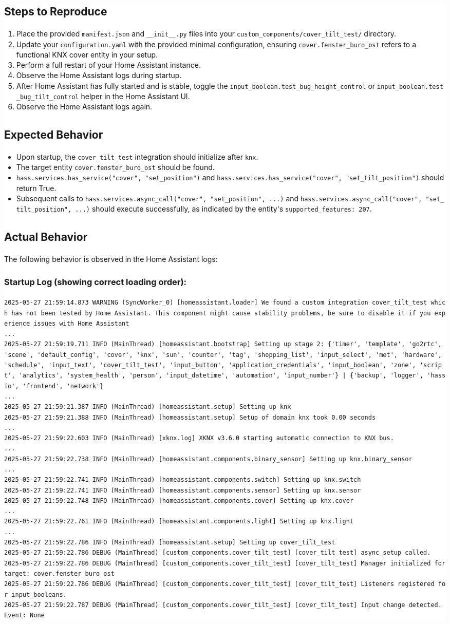 ## Steps to Reproduce
1. Place the provided `manifest.json` and `__init__.py` files into your `custom_components/cover_tilt_test/` directory.
2. Update your `configuration.yaml` with the provided minimal configuration, ensuring `cover.fenster_buro_ost` refers to a functional KNX cover entity in your setup.
3. Perform a full restart of your Home Assistant instance.
4. Observe the Home Assistant logs during startup.
5. After Home Assistant has fully started and is stable, toggle the `input_boolean.test_bug_height_control` or `input_boolean.test_bug_tilt_control` helper in the Home Assistant UI.
6. Observe the Home Assistant logs again.

## Expected Behavior
* Upon startup, the `cover_tilt_test` integration should initialize after `knx`.
* The target entity `cover.fenster_buro_ost` should be found.
* `hass.services.has_service("cover", "set_position")` and `hass.services.has_service("cover", "set_tilt_position")` should return True.
* Subsequent calls to `hass.services.async_call("cover", "set_position", ...)` and `hass.services.async_call("cover", "set_tilt_position", ...)` should execute successfully, as indicated by the entity's `supported_features: 207`.

## Actual Behavior
The following behavior is observed in the Home Assistant logs:


### Startup Log (showing correct loading order):
```
2025-05-27 21:59:14.873 WARNING (SyncWorker_0) [homeassistant.loader] We found a custom integration cover_tilt_test which has not been tested by Home Assistant. This component might cause stability problems, be sure to disable it if you experience issues with Home Assistant
...
2025-05-27 21:59:19.711 INFO (MainThread) [homeassistant.bootstrap] Setting up stage 2: {'timer', 'template', 'go2rtc', 'scene', 'default_config', 'cover', 'knx', 'sun', 'counter', 'tag', 'shopping_list', 'input_select', 'met', 'hardware', 'schedule', 'input_text', 'cover_tilt_test', 'input_button', 'application_credentials', 'input_boolean', 'zone', 'script', 'analytics', 'system_health', 'person', 'input_datetime', 'automation', 'input_number'} | {'backup', 'logger', 'hassio', 'frontend', 'network'}
...
2025-05-27 21:59:21.387 INFO (MainThread) [homeassistant.setup] Setting up knx
2025-05-27 21:59:21.388 INFO (MainThread) [homeassistant.setup] Setup of domain knx took 0.00 seconds
...
2025-05-27 21:59:22.603 INFO (MainThread) [xknx.log] XKNX v3.6.0 starting automatic connection to KNX bus.
...
2025-05-27 21:59:22.738 INFO (MainThread) [homeassistant.components.binary_sensor] Setting up knx.binary_sensor
...
2025-05-27 21:59:22.741 INFO (MainThread) [homeassistant.components.switch] Setting up knx.switch
2025-05-27 21:59:22.741 INFO (MainThread) [homeassistant.components.sensor] Setting up knx.sensor
2025-05-27 21:59:22.748 INFO (MainThread) [homeassistant.components.cover] Setting up knx.cover
...
2025-05-27 21:59:22.761 INFO (MainThread) [homeassistant.components.light] Setting up knx.light
...
2025-05-27 21:59:22.786 INFO (MainThread) [homeassistant.setup] Setting up cover_tilt_test
2025-05-27 21:59:22.786 DEBUG (MainThread) [custom_components.cover_tilt_test] [cover_tilt_test] async_setup called.
2025-05-27 21:59:22.786 DEBUG (MainThread) [custom_components.cover_tilt_test] [cover_tilt_test] Manager initialized for target: cover.fenster_buro_ost
2025-05-27 21:59:22.786 DEBUG (MainThread) [custom_components.cover_tilt_test] [cover_tilt_test] Listeners registered for input_booleans.
2025-05-27 21:59:22.787 DEBUG (MainThread) [custom_components.cover_tilt_test] [cover_tilt_test] Input change detected. Event: None
```